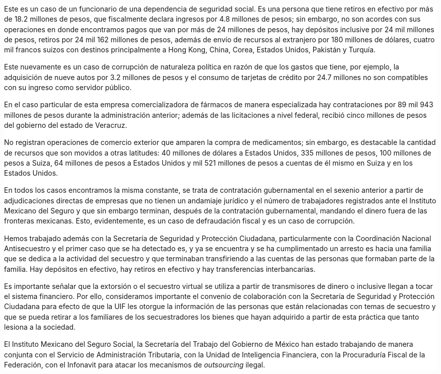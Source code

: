 Este es un caso de un funcionario de una dependencia de seguridad social. Es
una persona que tiene retiros en efectivo por más de 18.2 millones de pesos,
que fiscalmente declara ingresos por 4.8 millones de pesos; sin embargo, no
son acordes con sus operaciones en donde encontramos pagos que van por más de
24 millones de pesos, hay depósitos inclusive por 24 mil millones de pesos,
retiros por 24 mil 162 millones de pesos, además de envío de recursos al
extranjero por 180 millones de dólares, cuatro mil francos suizos con destinos
principalmente a Hong Kong, China, Corea, Estados Unidos, Pakistán y Turquía.

Este nuevamente es un caso de corrupción de naturaleza política en razón de
que los gastos que tiene, por ejemplo, la adquisición de nueve autos por 3.2
millones de pesos y el consumo de tarjetas de crédito por 24.7 millones no son
compatibles con su ingreso como servidor público.

En el caso particular de esta empresa comercializadora de fármacos de manera
especializada hay contrataciones por 89 mil 943 millones de pesos durante la
administración anterior; además de las licitaciones a nivel federal, recibió
cinco millones de pesos del gobierno del estado de Veracruz.

No registran operaciones de comercio exterior que amparen la compra de
medicamentos; sin embargo, es destacable la cantidad de recursos que son
movidos a otras latitudes: 40 millones de dólares a Estados Unidos, 335
millones de pesos, 100 millones de pesos a Suiza, 64 millones de pesos a
Estados Unidos y mil 521 millones de pesos a cuentas de él mismo en Suiza y en
los Estados Unidos.

En todos los casos encontramos la misma constante, se trata de contratación
gubernamental en el sexenio anterior a partir de adjudicaciones directas de
empresas que no tienen un andamiaje jurídico y el número de trabajadores
registrados ante el Instituto Mexicano del Seguro y que sin embargo terminan,
después de la contratación gubernamental, mandando el dinero fuera de las
fronteras mexicanas. Esto, evidentemente, es un caso de defraudación fiscal y
es un caso de corrupción.

Hemos trabajado además con la Secretaría de Seguridad y Protección Ciudadana,
particularmente con la Coordinación Nacional Antisecuestro y el primer caso
que se ha detectado es, y ya se encuentra y se ha cumplimentado un arresto es
hacia una familia que se dedica a la actividad del secuestro y que terminaban
transfiriendo a las cuentas de las personas que formaban parte de la familia.
Hay depósitos en efectivo, hay retiros en efectivo y hay transferencias
interbancarias.

Es importante señalar que la extorsión o el secuestro virtual se utiliza a
partir de transmisores de dinero o inclusive llegan a tocar el sistema
financiero. Por ello, consideramos importante el convenio de colaboración con
la Secretaría de Seguridad y Protección Ciudadana para efecto de que la UIF
les otorgue la información de las personas que están relacionadas con temas de
secuestro y que se pueda retirar a los familiares de los secuestradores los
bienes que hayan adquirido a partir de esta práctica que tanto lesiona a la
sociedad.

El Instituto Mexicano del Seguro Social, la Secretaría del Trabajo del
Gobierno de México han estado trabajando de manera conjunta con el Servicio de
Administración Tributaria, con la Unidad de Inteligencia Financiera, con la
Procuraduría Fiscal de la Federación, con el Infonavit para atacar los
mecanismos de _outsourcing_ ilegal.
